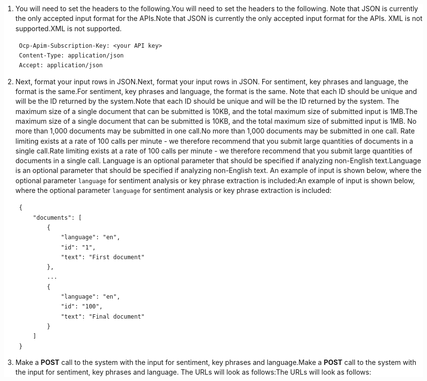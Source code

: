 1. <span data-ttu-id="2af19-145">You will need to set the headers to the following.</span><span class="sxs-lookup"><span data-stu-id="2af19-145">You will need to set the headers to the following.</span></span> <span data-ttu-id="2af19-146">Note that JSON is currently the only accepted input format for the APIs.</span><span class="sxs-lookup"><span data-stu-id="2af19-146">Note that JSON is currently the only accepted input format for the APIs.</span></span> <span data-ttu-id="2af19-147">XML is not supported.</span><span class="sxs-lookup"><span data-stu-id="2af19-147">XML is not supported.</span></span>
   
        Ocp-Apim-Subscription-Key: <your API key>
        Content-Type: application/json
        Accept: application/json
2. <span data-ttu-id="2af19-148">Next, format your input rows in JSON.</span><span class="sxs-lookup"><span data-stu-id="2af19-148">Next, format your input rows in JSON.</span></span> <span data-ttu-id="2af19-149">For sentiment, key phrases and language, the format is the same.</span><span class="sxs-lookup"><span data-stu-id="2af19-149">For sentiment, key phrases and language, the format is the same.</span></span> <span data-ttu-id="2af19-150">Note that each ID should be unique and will be the ID returned by the system.</span><span class="sxs-lookup"><span data-stu-id="2af19-150">Note that each ID should be unique and will be the ID returned by the system.</span></span> <span data-ttu-id="2af19-151">The maximum size of a single document that can be submitted is 10KB, and the total maximum size of submitted input is 1MB.</span><span class="sxs-lookup"><span data-stu-id="2af19-151">The maximum size of a single document that can be submitted is 10KB, and the total maximum size of submitted input is 1MB.</span></span> <span data-ttu-id="2af19-152">No more than 1,000 documents may be submitted in one call.</span><span class="sxs-lookup"><span data-stu-id="2af19-152">No more than 1,000 documents may be submitted in one call.</span></span> <span data-ttu-id="2af19-153">Rate limiting exists at a rate of 100 calls per minute - we therefore recommend that you submit large quantities of documents in a single call.</span><span class="sxs-lookup"><span data-stu-id="2af19-153">Rate limiting exists at a rate of 100 calls per minute - we therefore recommend that you submit large quantities of documents in a single call.</span></span> <span data-ttu-id="2af19-154">Language is an optional parameter that should be specified if analyzing non-English text.</span><span class="sxs-lookup"><span data-stu-id="2af19-154">Language is an optional parameter that should be specified if analyzing non-English text.</span></span> <span data-ttu-id="2af19-155">An example of input is shown below, where the optional parameter `language` for sentiment analysis or key phrase extraction is included:</span><span class="sxs-lookup"><span data-stu-id="2af19-155">An example of input is shown below, where the optional parameter `language` for sentiment analysis or key phrase extraction is included:</span></span>
   
        {
            "documents": [
                {
                    "language": "en",
                    "id": "1",
                    "text": "First document"
                },
                ...
                {
                    "language": "en",
                    "id": "100",
                    "text": "Final document"
                }
            ]
        }
3. <span data-ttu-id="2af19-156">Make a **POST** call to the system with the input for sentiment, key phrases and language.</span><span class="sxs-lookup"><span data-stu-id="2af19-156">Make a **POST** call to the system with the input for sentiment, key phrases and language.</span></span> <span data-ttu-id="2af19-157">The URLs will look as follows:</span><span class="sxs-lookup"><span data-stu-id="2af19-157">The URLs will look as follows:</span></span>
   